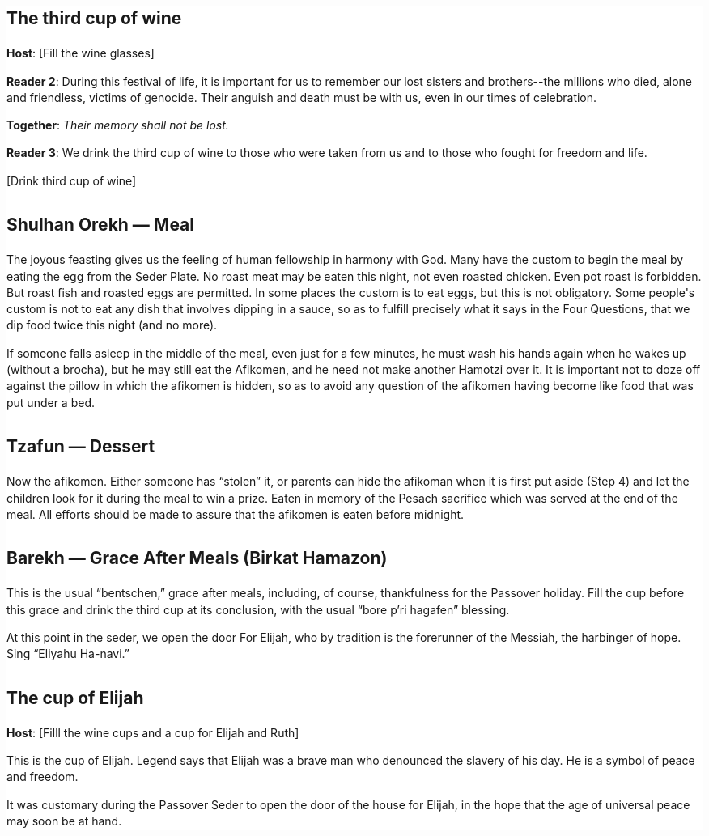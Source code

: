 ## The third cup of wine

**Host**: [Fill the wine glasses]

**Reader 2**: During this festival of life, it is important for us to remember our lost sisters and brothers--the millions who died, alone and friendless, victims of genocide. Their anguish and death must be with us, even in our times of celebration. 

**Together**: *Their memory shall not be lost.* 

**Reader 3**: We drink the third cup of wine to those who were taken from us and to those who fought for freedom and life.

[Drink third cup of wine]

## Shulhan Orekh — Meal
The joyous feasting gives us the feeling of human fellowship in harmony with God. Many have the custom to begin the meal by eating the egg from the Seder Plate. No roast meat may be eaten this night, not even roasted chicken. Even pot roast is forbidden. But roast fish and roasted eggs are permitted. In some places the custom is to eat eggs, but this is not obligatory. Some people's custom is not to eat any dish that involves dipping in a sauce, so as to fulfill precisely what it says in the Four Questions, that we dip food twice this night (and no more).

If someone falls asleep in the middle of the meal, even just for a few minutes, he must wash his hands again when he wakes up (without a brocha), but he may still eat the Afikomen, and he need not make another Hamotzi over it. It is important not to doze off against the pillow in which the afikomen is hidden, so as to avoid any question of the afikomen having become like food that was put under a bed.

## Tzafun — Dessert
Now the afikomen. Either someone has “stolen” it, or parents can hide the afikoman when it is first put aside (Step 4) and let the children look for it during the meal to win a prize. Eaten in memory of the Pesach sacrifice which was served at the end of the meal. All efforts should be made to assure that the afikomen is eaten before midnight.

## Barekh — Grace After Meals (Birkat Hamazon)
This is the usual “bentschen,” grace after meals, including, of course, thankfulness for the Passover holiday. Fill the cup before this grace and drink the third cup at its conclusion, with the usual “bore p’ri hagafen” blessing.

At this point in the seder, we open the door For Elijah, who by tradition is the forerunner of the Messiah, the harbinger of hope. Sing “Eliyahu Ha-navi.”

## The cup of Elijah

**Host**: [Filll the wine cups and a cup for Elijah and Ruth]

This is the cup of Elijah. Legend says that Elijah was a brave man who denounced the slavery of his day. He is a symbol of peace and freedom. 

It was customary during the Passover Seder to open the door of the house for Elijah, in the hope that the age of universal peace may soon be at hand. 
